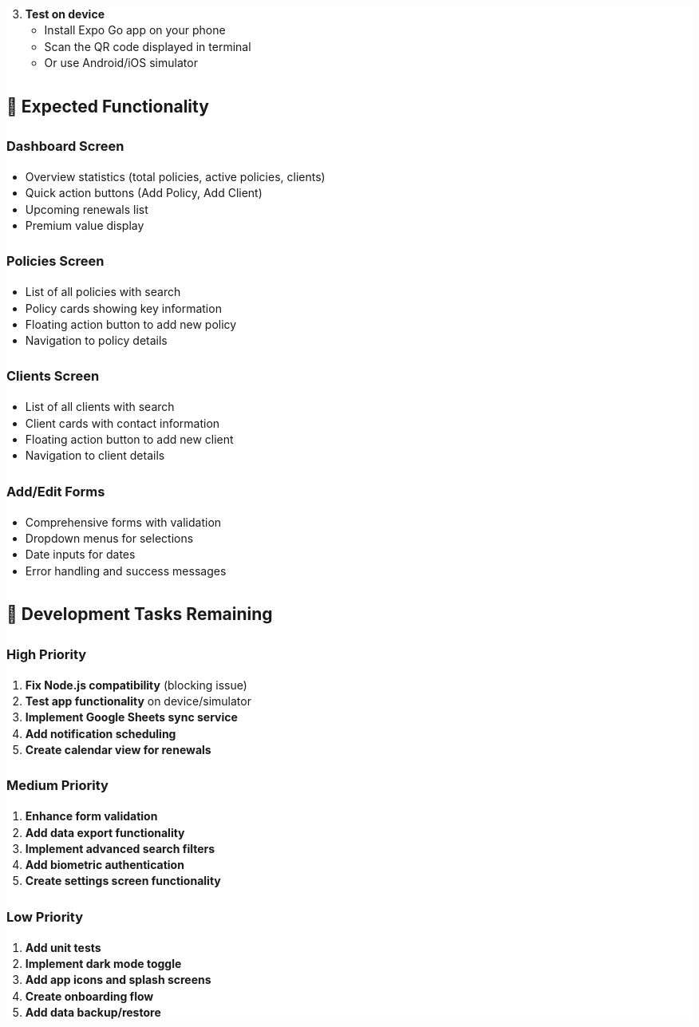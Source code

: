 3. **Test on device**
   - Install Expo Go app on your phone
   - Scan the QR code displayed in terminal
   - Or use Android/iOS simulator

## 📱 Expected Functionality

### Dashboard Screen
- Overview statistics (total policies, active policies, clients)
- Quick action buttons (Add Policy, Add Client)
- Upcoming renewals list
- Premium value display

### Policies Screen
- List of all policies with search
- Policy cards showing key information
- Floating action button to add new policy
- Navigation to policy details

### Clients Screen
- List of all clients with search
- Client cards with contact information
- Floating action button to add new client
- Navigation to client details

### Add/Edit Forms
- Comprehensive forms with validation
- Dropdown menus for selections
- Date inputs for dates
- Error handling and success messages

## 🔧 Development Tasks Remaining

### High Priority
1. **Fix Node.js compatibility** (blocking issue)
2. **Test app functionality** on device/simulator
3. **Implement Google Sheets sync service**
4. **Add notification scheduling**
5. **Create calendar view for renewals**

### Medium Priority
1. **Enhance form validation**
2. **Add data export functionality**
3. **Implement advanced search filters**
4. **Add biometric authentication**
5. **Create settings screen functionality**

### Low Priority
1. **Add unit tests**
2. **Implement dark mode toggle**
3. **Add app icons and splash screens**
4. **Create onboarding flow**
5. **Add data backup/restore**
